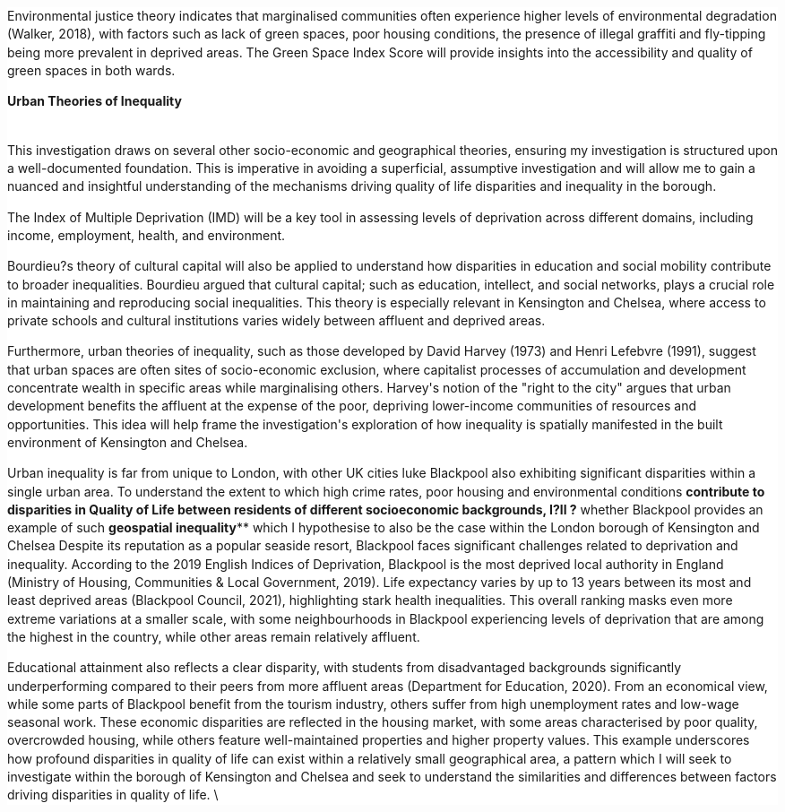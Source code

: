 Environmental justice theory indicates that marginalised communities often experience higher levels of environmental degradation (Walker, 2018), with factors such as lack of green spaces, poor housing conditions, the presence of illegal graffiti and fly-tipping being more prevalent in deprived areas. The Green Space Index Score will provide insights into the accessibility and quality of green spaces in both wards.

**Urban Theories of Inequality**

 \
This investigation draws on several other socio-economic and geographical theories, ensuring my investigation is structured upon a well-documented foundation. This is imperative in avoiding a superficial, assumptive investigation and will allow me to gain a nuanced and insightful understanding of the mechanisms driving quality of life disparities and inequality in the borough.

The Index of Multiple Deprivation (IMD) will be a key tool in assessing levels of deprivation across different domains, including income, employment, health, and environment.

Bourdieu?s theory of cultural capital will also be applied to understand how disparities in education and social mobility contribute to broader inequalities. Bourdieu argued that cultural capital; such as education, intellect, and social networks, plays a crucial role in maintaining and reproducing social inequalities. This theory is especially relevant in Kensington and Chelsea, where access to private schools and cultural institutions varies widely between affluent and deprived areas.

Furthermore, urban theories of inequality, such as those developed by David Harvey (1973) and Henri Lefebvre (1991), suggest that urban spaces are often sites of socio-economic exclusion, where capitalist processes of accumulation and development concentrate wealth in specific areas while marginalising others. Harvey's notion of the "right to the city" argues that urban development benefits the affluent at the expense of the poor, depriving lower-income communities of resources and opportunities. This idea will help frame the investigation's exploration of how inequality is spatially manifested in the built environment of Kensington and Chelsea.

Urban inequality is far from unique to London, with other UK cities luke Blackpool also exhibiting significant disparities within a single urban area.  To understand the extent to which high crime rates, poor housing and environmental conditions **contribute to disparities in Quality of Life between residents of different socioeconomic backgrounds, I?ll ?** whether Blackpool provides an example of such **geospatial inequality**** which I hypothesise to also be the case within the London borough of Kensington and Chelsea Despite its reputation as a popular seaside resort, Blackpool faces significant challenges related to deprivation and inequality. According to the 2019 English Indices of Deprivation, Blackpool is the most deprived local authority in England (Ministry of Housing, Communities & Local Government, 2019). Life expectancy varies by up to 13 years between its most and least deprived areas (Blackpool Council, 2021), highlighting stark health inequalities. This overall ranking masks even more extreme variations at a smaller scale, with some neighbourhoods in Blackpool experiencing levels of deprivation that are among the highest in the country, while other areas remain relatively affluent.

Educational attainment also reflects a clear disparity, with students from disadvantaged backgrounds significantly underperforming compared to their peers from more affluent areas (Department for Education, 2020).  From an economical view, while some parts of Blackpool benefit from the tourism industry, others suffer from high unemployment rates and low-wage seasonal work. These economic disparities are reflected in the housing market, with some areas characterised by poor quality, overcrowded housing, while others feature well-maintained properties and higher property values. This example underscores how profound disparities in quality of life can exist within a relatively small geographical area, a pattern which I will seek to investigate within the borough of Kensington and Chelsea and seek to understand the similarities and differences between factors driving disparities in quality of life. \
